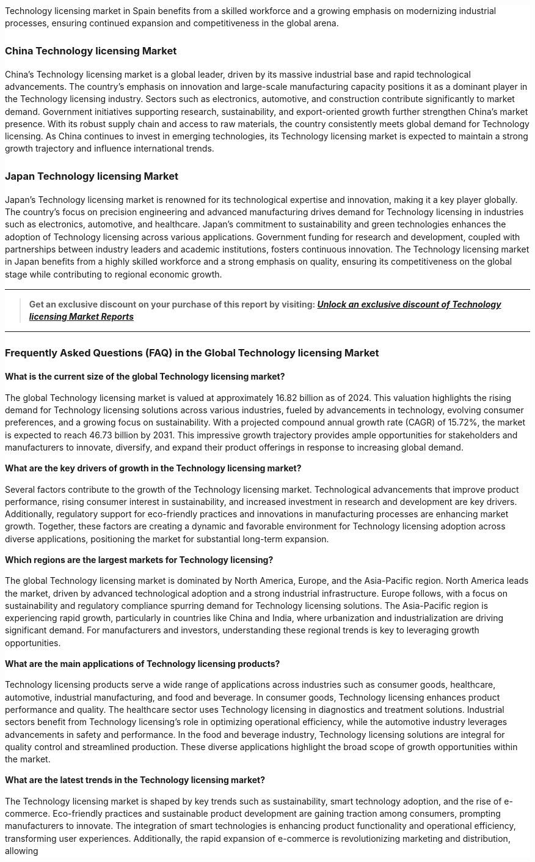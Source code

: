 Technology licensing market in Spain benefits from a skilled workforce and a growing emphasis on modernizing industrial processes, ensuring continued expansion and competitiveness in the global arena.</p><h3>China Technology licensing Market</h3><p>China&rsquo;s Technology licensing market is a global leader, driven by its massive industrial base and rapid technological advancements. The country&rsquo;s emphasis on innovation and large-scale manufacturing capacity positions it as a dominant player in the Technology licensing industry. Sectors such as electronics, automotive, and construction contribute significantly to market demand. Government initiatives supporting research, sustainability, and export-oriented growth further strengthen China&rsquo;s market presence. With its robust supply chain and access to raw materials, the country consistently meets global demand for Technology licensing. As China continues to invest in emerging technologies, its Technology licensing market is expected to maintain a strong growth trajectory and influence international trends.</p><h3>Japan Technology licensing Market</h3><p>Japan&rsquo;s Technology licensing market is renowned for its technological expertise and innovation, making it a key player globally. The country&rsquo;s focus on precision engineering and advanced manufacturing drives demand for Technology licensing in industries such as electronics, automotive, and healthcare. Japan&rsquo;s commitment to sustainability and green technologies enhances the adoption of Technology licensing across various applications. Government funding for research and development, coupled with partnerships between industry leaders and academic institutions, fosters continuous innovation. The Technology licensing market in Japan benefits from a highly skilled workforce and a strong emphasis on quality, ensuring its competitiveness on the global stage while contributing to regional economic growth.</p><hr /><blockquote><p><strong>Get an exclusive discount on your purchase of this report by visiting: <em><a href="://marketresearchpulse.com/ask-for-discount/8911?utm_source=Github&amp;utm_medium=0111">Unlock an exclusive discount of Technology licensing Market Reports</a></em>&nbsp;</strong></p></blockquote><hr /><h3>Frequently Asked Questions (FAQ) in the Global Technology licensing Market</h3><p><strong>What is the current size of the global Technology licensing market?</strong></p><p>The global Technology licensing market is valued at approximately 16.82 billion as of 2024. This valuation highlights the rising demand for Technology licensing solutions across various industries, fueled by advancements in technology, evolving consumer preferences, and a growing focus on sustainability. With a projected compound annual growth rate (CAGR) of 15.72%, the market is expected to reach 46.73 billion by 2031. This impressive growth trajectory provides ample opportunities for stakeholders and manufacturers to innovate, diversify, and expand their product offerings in response to increasing global demand.</p><p><strong>What are the key drivers of growth in the Technology licensing market?</strong></p><p>Several factors contribute to the growth of the Technology licensing market. Technological advancements that improve product performance, rising consumer interest in sustainability, and increased investment in research and development are key drivers. Additionally, regulatory support for eco-friendly practices and innovations in manufacturing processes are enhancing market growth. Together, these factors are creating a dynamic and favorable environment for Technology licensing adoption across diverse applications, positioning the market for substantial long-term expansion.</p><p><strong>Which regions are the largest markets for Technology licensing?</strong></p><p>The global Technology licensing market is dominated by North America, Europe, and the Asia-Pacific region. North America leads the market, driven by advanced technological adoption and a strong industrial infrastructure. Europe follows, with a focus on sustainability and regulatory compliance spurring demand for Technology licensing solutions. The Asia-Pacific region is experiencing rapid growth, particularly in countries like China and India, where urbanization and industrialization are driving significant demand. For manufacturers and investors, understanding these regional trends is key to leveraging growth opportunities.</p><p><strong>What are the main applications of Technology licensing products?</strong></p><p>Technology licensing products serve a wide range of applications across industries such as consumer goods, healthcare, automotive, industrial manufacturing, and food and beverage. In consumer goods, Technology licensing enhances product performance and quality. The healthcare sector uses Technology licensing in diagnostics and treatment solutions. Industrial sectors benefit from Technology licensing&rsquo;s role in optimizing operational efficiency, while the automotive industry leverages advancements in safety and performance. In the food and beverage industry, Technology licensing solutions are integral for quality control and streamlined production. These diverse applications highlight the broad scope of growth opportunities within the market.</p><p><strong>What are the latest trends in the Technology licensing market?</strong></p><p>The Technology licensing market is shaped by key trends such as sustainability, smart technology adoption, and the rise of e-commerce. Eco-friendly practices and sustainable product development are gaining traction among consumers, prompting manufacturers to innovate. The integration of smart technologies is enhancing product functionality and operational efficiency, transforming user experiences. Additionally, the rapid expansion of e-commerce is revolutionizing marketing and distribution, allowing